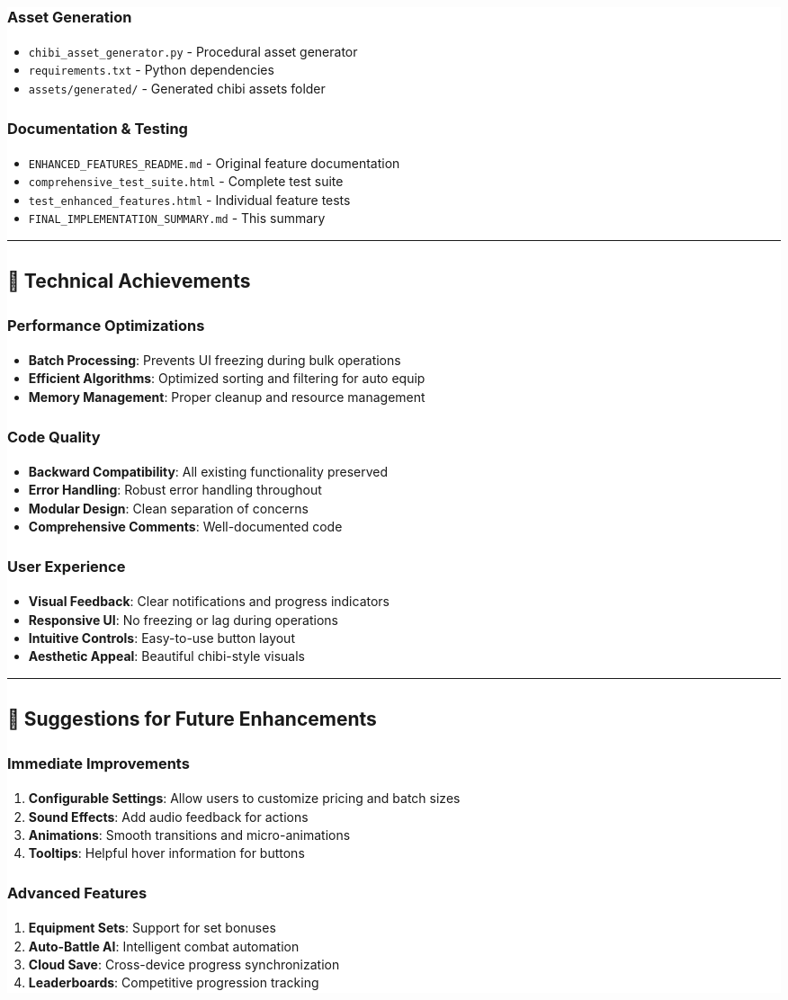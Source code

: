 ### Asset Generation
- `chibi_asset_generator.py` - Procedural asset generator
- `requirements.txt` - Python dependencies
- `assets/generated/` - Generated chibi assets folder

### Documentation & Testing
- `ENHANCED_FEATURES_README.md` - Original feature documentation
- `comprehensive_test_suite.html` - Complete test suite
- `test_enhanced_features.html` - Individual feature tests
- `FINAL_IMPLEMENTATION_SUMMARY.md` - This summary

---

## 🚀 Technical Achievements

### Performance Optimizations
- **Batch Processing**: Prevents UI freezing during bulk operations
- **Efficient Algorithms**: Optimized sorting and filtering for auto equip
- **Memory Management**: Proper cleanup and resource management

### Code Quality
- **Backward Compatibility**: All existing functionality preserved
- **Error Handling**: Robust error handling throughout
- **Modular Design**: Clean separation of concerns
- **Comprehensive Comments**: Well-documented code

### User Experience
- **Visual Feedback**: Clear notifications and progress indicators
- **Responsive UI**: No freezing or lag during operations
- **Intuitive Controls**: Easy-to-use button layout
- **Aesthetic Appeal**: Beautiful chibi-style visuals

---

## 🎯 Suggestions for Future Enhancements

### Immediate Improvements
1. **Configurable Settings**: Allow users to customize pricing and batch sizes
2. **Sound Effects**: Add audio feedback for actions
3. **Animations**: Smooth transitions and micro-animations
4. **Tooltips**: Helpful hover information for buttons

### Advanced Features
1. **Equipment Sets**: Support for set bonuses
2. **Auto-Battle AI**: Intelligent combat automation
3. **Cloud Save**: Cross-device progress synchronization
4. **Leaderboards**: Competitive progression tracking
